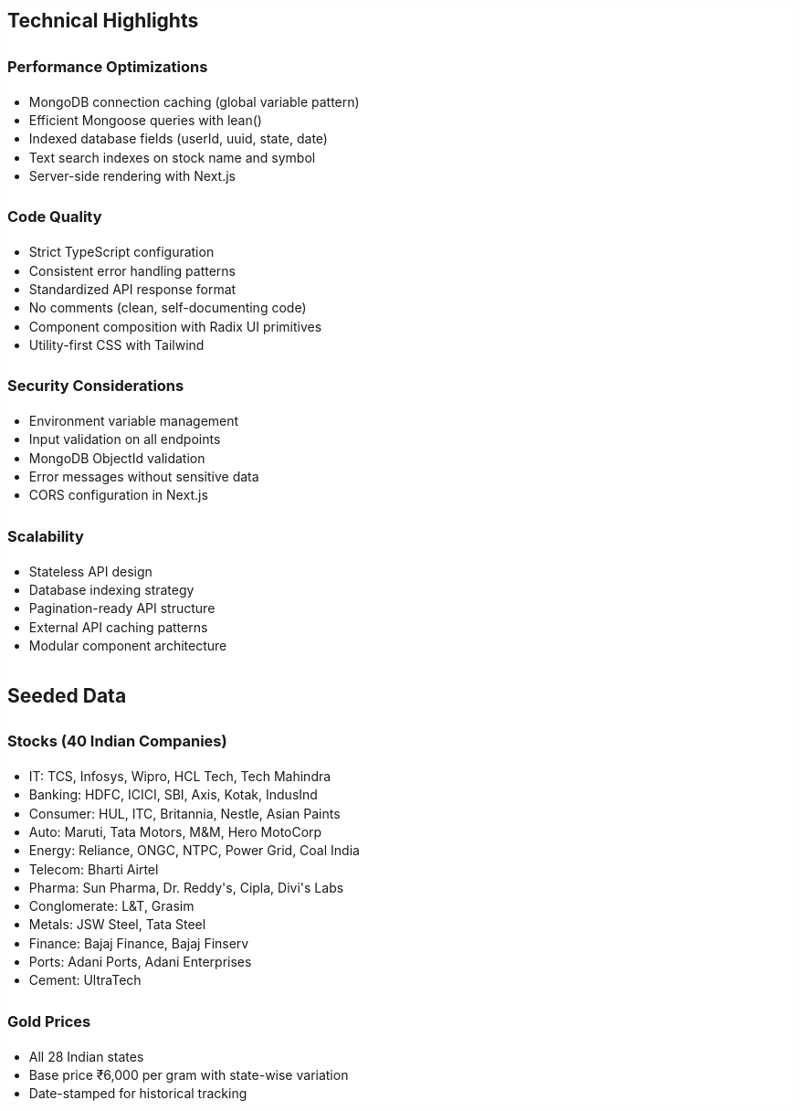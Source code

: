 ## Technical Highlights

### Performance Optimizations
- MongoDB connection caching (global variable pattern)
- Efficient Mongoose queries with lean()
- Indexed database fields (userId, uuid, state, date)
- Text search indexes on stock name and symbol
- Server-side rendering with Next.js

### Code Quality
- Strict TypeScript configuration
- Consistent error handling patterns
- Standardized API response format
- No comments (clean, self-documenting code)
- Component composition with Radix UI primitives
- Utility-first CSS with Tailwind

### Security Considerations
- Environment variable management
- Input validation on all endpoints
- MongoDB ObjectId validation
- Error messages without sensitive data
- CORS configuration in Next.js

### Scalability
- Stateless API design
- Database indexing strategy
- Pagination-ready API structure
- External API caching patterns
- Modular component architecture

## Seeded Data

### Stocks (40 Indian Companies)
- IT: TCS, Infosys, Wipro, HCL Tech, Tech Mahindra
- Banking: HDFC, ICICI, SBI, Axis, Kotak, IndusInd
- Consumer: HUL, ITC, Britannia, Nestle, Asian Paints
- Auto: Maruti, Tata Motors, M&M, Hero MotoCorp
- Energy: Reliance, ONGC, NTPC, Power Grid, Coal India
- Telecom: Bharti Airtel
- Pharma: Sun Pharma, Dr. Reddy's, Cipla, Divi's Labs
- Conglomerate: L&T, Grasim
- Metals: JSW Steel, Tata Steel
- Finance: Bajaj Finance, Bajaj Finserv
- Ports: Adani Ports, Adani Enterprises
- Cement: UltraTech

### Gold Prices
- All 28 Indian states
- Base price ₹6,000 per gram with state-wise variation
- Date-stamped for historical tracking
